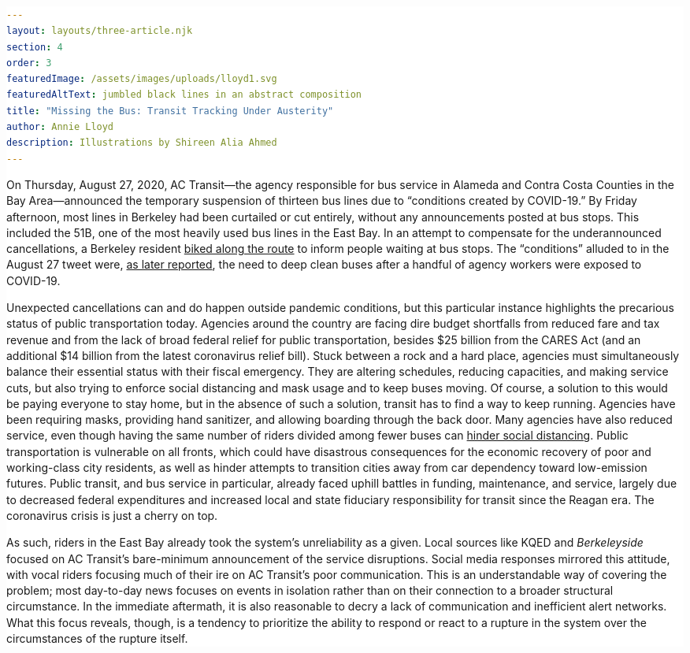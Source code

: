 ```yaml
---
layout: layouts/three-article.njk
section: 4
order: 3
featuredImage: /assets/images/uploads/lloyd1.svg
featuredAltText: jumbled black lines in an abstract composition
title: "Missing the Bus: Transit Tracking Under Austerity"
author: Annie Lloyd
description: Illustrations by Shireen Alia Ahmed
---
```

On Thursday, August 27, 2020, AC Transit—the agency responsible for bus service in Alameda and Contra Costa Counties in the Bay Area—announced the temporary suspension of thirteen bus lines due to “conditions created by COVID-19.” By Friday afternoon, most lines in Berkeley had been curtailed or cut entirely, without any announcements posted at bus stops. This included the 51B, one of the most heavily used bus lines in the East Bay. In an attempt to compensate for the underannounced cancellations, a Berkeley resident [biked along the route](https://www.kqed.org/news/11836036/a-man-on-a-bike-and-his-mission-to-warn-bus-riders-about-ac-transit-service-disruption) to inform people waiting at bus stops. The “conditions” alluded to in the August 27 tweet were, [as later reported](https://www.berkeleyside.com/2020/08/28/most-berkeley-buses-wont-run-until-monday-due-to-covid-19-cleaning), the need to deep clean buses after a handful of agency workers were exposed to COVID-19.

Unexpected cancellations can and do happen outside pandemic conditions, but this particular instance highlights the precarious status of public transportation today. Agencies around the country are facing dire budget shortfalls from reduced fare and tax revenue and from the lack of broad federal relief for public transportation, besides $25 billion from the CARES Act (and an additional $14 billion from the latest coronavirus relief bill). Stuck between a rock and a hard place, agencies must simultaneously balance their essential status with their fiscal emergency. They are altering schedules, reducing capacities, and making service cuts, but also trying to enforce social distancing and mask usage and to keep buses moving. Of course, a solution to this would be paying everyone to stay home, but in the absence of such a solution, transit has to find a way to keep running. Agencies have been requiring masks, providing hand sanitizer, and allowing boarding through the back door. Many agencies have also reduced service, even though having the same number of riders divided among fewer buses can [hinder social distancing](https://twitter.com/StreetsblogLA/status/1306740494311907328). Public transportation is vulnerable on all fronts, which could have disastrous consequences for the economic recovery of poor and working-class city residents, as well as hinder attempts to transition cities away from car dependency toward low-emission futures. Public transit, and bus service in particular, already faced uphill battles in funding, maintenance, and service, largely due to decreased federal expenditures and increased local and state fiduciary responsibility for transit since the Reagan era. The coronavirus crisis is just a cherry on top.

As such, riders in the East Bay already took the system’s unreliability as a given. Local sources like KQED and _Berkeleyside_ focused on AC Transit’s bare-minimum announcement of the service disruptions. Social media responses mirrored this attitude, with vocal riders focusing much of their ire on AC Transit’s poor communication. This is an understandable way of covering the problem; most day-to-day news focuses on events in isolation rather than on their connection to a broader structural circumstance. In the immediate aftermath, it is also reasonable to decry a lack of communication and inefficient alert networks. What this focus reveals, though, is a tendency to prioritize the ability to respond or react to a rupture in the system over the circumstances of the rupture itself.
